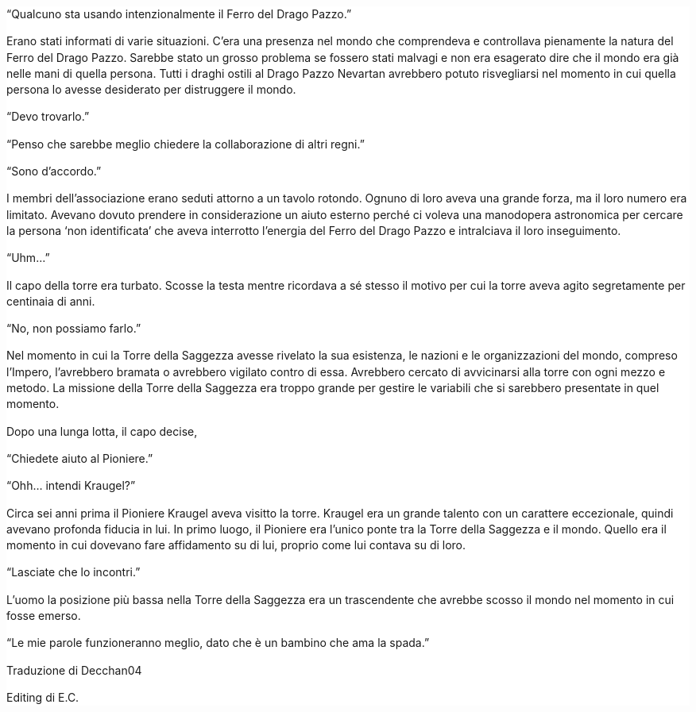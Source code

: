 
“Qualcuno sta usando intenzionalmente il Ferro del Drago Pazzo.”


Erano stati informati di varie situazioni. C’era una presenza nel mondo che comprendeva e controllava pienamente la natura del Ferro del Drago Pazzo. Sarebbe stato un grosso problema se fossero stati malvagi e non era esagerato dire che il mondo era già nelle mani di quella persona. Tutti i draghi ostili al Drago Pazzo Nevartan avrebbero potuto risvegliarsi nel momento in cui quella persona lo avesse desiderato per distruggere il mondo.


“Devo trovarlo.”


“Penso che sarebbe meglio chiedere la collaborazione di altri regni.”


“Sono d’accordo.”


I membri dell’associazione erano seduti attorno a un tavolo rotondo. Ognuno di loro aveva una grande forza, ma il loro numero era limitato. Avevano dovuto prendere in considerazione un aiuto esterno perché ci voleva una manodopera astronomica per cercare la persona ‘non identificata’ che aveva interrotto l’energia del Ferro del Drago Pazzo e intralciava il loro inseguimento.


“Uhm…”


Il capo della torre era turbato. Scosse la testa mentre ricordava a sé stesso il motivo per cui la torre aveva agito segretamente per centinaia di anni.


“No, non possiamo farlo.”


Nel momento in cui la Torre della Saggezza avesse rivelato la sua esistenza, le nazioni e le organizzazioni del mondo, compreso l’Impero, l’avrebbero bramata o avrebbero vigilato contro di essa. Avrebbero cercato di avvicinarsi alla torre con ogni mezzo e metodo. La missione della Torre della Saggezza era troppo grande per gestire le variabili che si sarebbero presentate in quel momento.


Dopo una lunga lotta, il capo decise,


“Chiedete aiuto al Pioniere.”


“Ohh… intendi Kraugel?”


Circa sei anni prima il Pioniere Kraugel aveva visitto la torre. Kraugel era un grande talento con un carattere eccezionale, quindi avevano profonda fiducia in lui. In primo luogo, il Pioniere era l’unico ponte tra la Torre della Saggezza e il mondo. Quello era il momento in cui dovevano fare affidamento su di lui, proprio come lui contava su di loro.


“Lasciate che lo incontri.”


L’uomo  la posizione più bassa nella Torre della Saggezza era un trascendente che avrebbe scosso il mondo nel momento in cui fosse emerso.


“Le mie parole funzioneranno meglio, dato che è un bambino che ama la spada.”






Traduzione di Decchan04


Editing di E.C.
                                


                                



